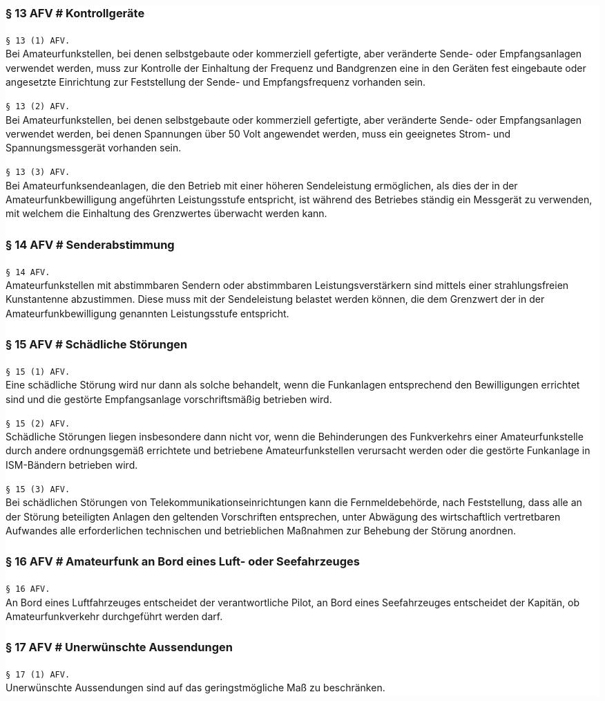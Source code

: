 ### § 13 AFV # Kontrollgeräte

`§ 13 (1) AFV.`  
Bei Amateurfunkstellen, bei denen selbstgebaute oder kommerziell gefertigte, aber veränderte Sende- oder Empfangsanlagen verwendet werden, muss zur Kontrolle der Einhaltung der Frequenz und Bandgrenzen eine in den Geräten fest eingebaute oder angesetzte Einrichtung zur Feststellung der Sende- und Empfangsfrequenz vorhanden sein.

`§ 13 (2) AFV.`  
Bei Amateurfunkstellen, bei denen selbstgebaute oder kommerziell gefertigte, aber veränderte Sende- oder Empfangsanlagen verwendet werden, bei denen Spannungen über 50 Volt angewendet werden, muss ein geeignetes Strom- und Spannungsmessgerät vorhanden sein.

`§ 13 (3) AFV.`  
Bei Amateurfunksendeanlagen, die den Betrieb mit einer höheren Sendeleistung ermöglichen, als dies der in der Amateurfunkbewilligung angeführten Leistungsstufe entspricht, ist während des Betriebes ständig ein Messgerät zu verwenden, mit welchem die Einhaltung des Grenzwertes überwacht werden kann.

### § 14 AFV # Senderabstimmung

`§ 14 AFV.`  
Amateurfunkstellen mit abstimmbaren Sendern oder abstimmbaren Leistungsverstärkern sind mittels einer strahlungsfreien Kunstantenne abzustimmen. Diese muss mit der Sendeleistung belastet werden können, die dem Grenzwert der in der Amateurfunkbewilligung genannten Leistungsstufe entspricht.

### § 15 AFV # Schädliche Störungen

`§ 15 (1) AFV.`  
Eine schädliche Störung wird nur dann als solche behandelt, wenn die Funkanlagen entsprechend den Bewilligungen errichtet sind und die gestörte Empfangsanlage vorschriftsmäßig betrieben wird.

`§ 15 (2) AFV.`  
Schädliche Störungen liegen insbesondere dann nicht vor, wenn die Behinderungen des Funkverkehrs einer Amateurfunkstelle durch andere ordnungsgemäß errichtete und betriebene Amateurfunkstellen verursacht werden oder die gestörte Funkanlage in ISM-Bändern betrieben wird.

`§ 15 (3) AFV.`  
Bei schädlichen Störungen von Telekommunikationseinrichtungen kann die Fernmeldebehörde, nach Feststellung, dass alle an der Störung beteiligten Anlagen den geltenden Vorschriften entsprechen, unter Abwägung des wirtschaftlich vertretbaren Aufwandes alle erforderlichen technischen und betrieblichen Maßnahmen zur Behebung der Störung anordnen.

### § 16 AFV # Amateurfunk an Bord eines Luft- oder Seefahrzeuges

`§ 16 AFV.`  
An Bord eines Luftfahrzeuges entscheidet der verantwortliche Pilot, an Bord eines Seefahrzeuges entscheidet der Kapitän, ob Amateurfunkverkehr durchgeführt werden darf.

### § 17 AFV # Unerwünschte Aussendungen

`§ 17 (1) AFV.`  
Unerwünschte Aussendungen sind auf das geringstmögliche Maß zu beschränken.
